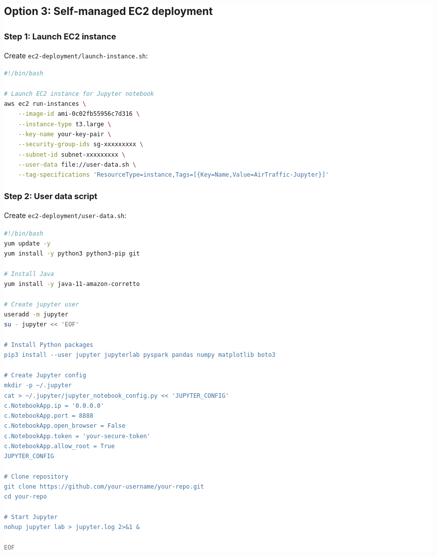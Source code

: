 ## Option 3: Self-managed EC2 deployment

### Step 1: Launch EC2 instance

Create `ec2-deployment/launch-instance.sh`:

```bash
#!/bin/bash

# Launch EC2 instance for Jupyter notebook
aws ec2 run-instances \
    --image-id ami-0c02fb55956c7d316 \
    --instance-type t3.large \
    --key-name your-key-pair \
    --security-group-ids sg-xxxxxxxxx \
    --subnet-id subnet-xxxxxxxxx \
    --user-data file://user-data.sh \
    --tag-specifications 'ResourceType=instance,Tags=[{Key=Name,Value=AirTraffic-Jupyter}]'
```

### Step 2: User data script

Create `ec2-deployment/user-data.sh`:

```bash
#!/bin/bash
yum update -y
yum install -y python3 python3-pip git

# Install Java
yum install -y java-11-amazon-corretto

# Create jupyter user
useradd -m jupyter
su - jupyter << 'EOF'

# Install Python packages
pip3 install --user jupyter jupyterlab pyspark pandas numpy matplotlib boto3

# Create Jupyter config
mkdir -p ~/.jupyter
cat > ~/.jupyter/jupyter_notebook_config.py << 'JUPYTER_CONFIG'
c.NotebookApp.ip = '0.0.0.0'
c.NotebookApp.port = 8888
c.NotebookApp.open_browser = False
c.NotebookApp.token = 'your-secure-token'
c.NotebookApp.allow_root = True
JUPYTER_CONFIG

# Clone repository
git clone https://github.com/your-username/your-repo.git
cd your-repo

# Start Jupyter
nohup jupyter lab > jupyter.log 2>&1 &

EOF
```
